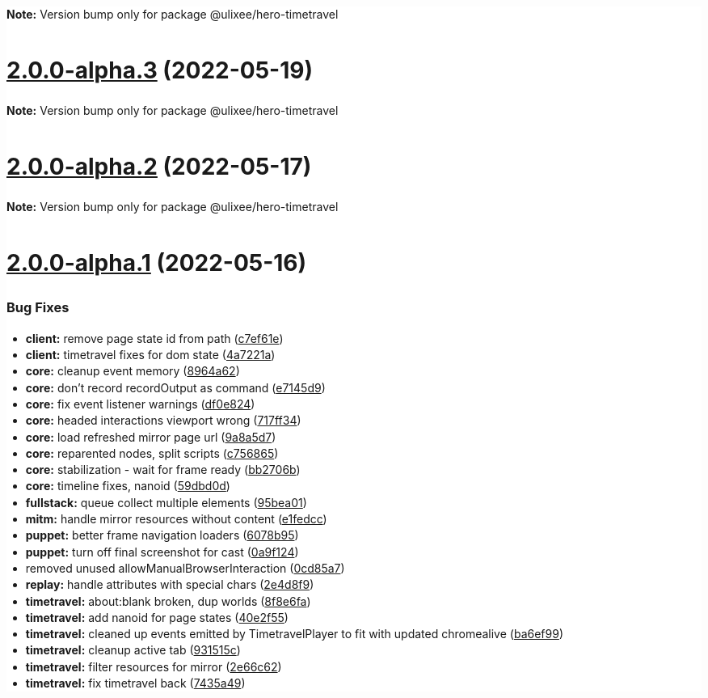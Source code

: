 **Note:** Version bump only for package @ulixee/hero-timetravel

# [2.0.0-alpha.3](https://github.com/ulixee/ulixee/compare/v2.0.0-alpha.2...v2.0.0-alpha.3) (2022-05-19)

**Note:** Version bump only for package @ulixee/hero-timetravel

# [2.0.0-alpha.2](https://github.com/ulixee/ulixee/compare/v2.0.0-alpha.1...v2.0.0-alpha.2) (2022-05-17)

**Note:** Version bump only for package @ulixee/hero-timetravel

# [2.0.0-alpha.1](https://github.com/ulixee/ulixee/compare/v1.5.4...v2.0.0-alpha.1) (2022-05-16)

### Bug Fixes

* **client:** remove page state id from path ([c7ef61e](https://github.com/ulixee/ulixee/commit/c7ef61efb725003081ad8387e2fc8c3e8122b107))
* **client:** timetravel fixes for dom state ([4a7221a](https://github.com/ulixee/ulixee/commit/4a7221ab513910e96c24028c5e36cc9bdee39293))
* **core:** cleanup event memory ([8964a62](https://github.com/ulixee/ulixee/commit/8964a62c7d4a370e075b35946f4f81ecf977b0f4))
* **core:** don’t record recordOutput as command ([e7145d9](https://github.com/ulixee/ulixee/commit/e7145d950184466436d368818cf1c4d14c66f857))
* **core:** fix event listener warnings ([df0e824](https://github.com/ulixee/ulixee/commit/df0e824fcf85b1545162947b8aee697b12e69b67))
* **core:** headed interactions viewport wrong ([717ff34](https://github.com/ulixee/ulixee/commit/717ff347b7c99f6ae2f493b481c858868e3f2312))
* **core:** load refreshed mirror page url ([9a8a5d7](https://github.com/ulixee/ulixee/commit/9a8a5d7b2f10b1c3100d257a3411dd32231ef137))
* **core:** reparented nodes, split scripts ([c756865](https://github.com/ulixee/ulixee/commit/c756865ea8fb88566eb7d9de34e2d8c8b3b5b1e8))
* **core:** stabilization - wait for frame ready ([bb2706b](https://github.com/ulixee/ulixee/commit/bb2706bbdf8734bbf8baa019b620814e71a48e1d))
* **core:** timeline fixes, nanoid ([59dbd0d](https://github.com/ulixee/ulixee/commit/59dbd0d1f55065fa60525796ac2f60f19e07706b))
* **fullstack:** queue collect multiple elements ([95bea01](https://github.com/ulixee/ulixee/commit/95bea01bbef6f624e56c47eabd10fd1a315f5b88))
* **mitm:** handle mirror resources without content ([e1fedcc](https://github.com/ulixee/ulixee/commit/e1fedcceeb3d9dd49723aff3178e52217c190f7b))
* **puppet:** better frame navigation loaders ([6078b95](https://github.com/ulixee/ulixee/commit/6078b9532afeb542c9a35a30677a74f34ea6cb62))
* **puppet:** turn off final screenshot for cast ([0a9f124](https://github.com/ulixee/ulixee/commit/0a9f12469a6f7261ee46de69c8f6949c6c485e1c))
* removed unused allowManualBrowserInteraction ([0cd85a7](https://github.com/ulixee/ulixee/commit/0cd85a770cf646ea51d8acb8b068e7e697a39870))
* **replay:** handle attributes with special chars ([2e4d8f9](https://github.com/ulixee/ulixee/commit/2e4d8f950727737abecf139d851bef321a42de66))
* **timetravel:** about:blank broken, dup worlds ([8f8e6fa](https://github.com/ulixee/ulixee/commit/8f8e6fa897101c0c53b57f2d60186f8f92a086cf))
* **timetravel:** add nanoid for page states ([40e2f55](https://github.com/ulixee/ulixee/commit/40e2f55cd8982150d4991fe2f9300820f0a230d0))
* **timetravel:** cleaned up events emitted by TimetravelPlayer to fit with updated chromealive ([ba6ef99](https://github.com/ulixee/ulixee/commit/ba6ef993470f36541475e3dfd79670111bd6c29a))
* **timetravel:** cleanup active tab ([931515c](https://github.com/ulixee/ulixee/commit/931515c7540af1b443a09d9daf02148ed247bf01))
* **timetravel:** filter resources for mirror ([2e66c62](https://github.com/ulixee/ulixee/commit/2e66c62889d4151bb2f23f5363633aaef78f87dc))
* **timetravel:** fix timetravel back ([7435a49](https://github.com/ulixee/ulixee/commit/7435a4962945a8af6c4db759e9980418a6c3f463))